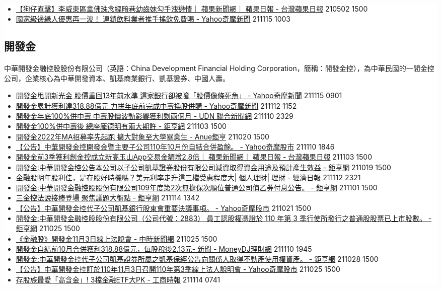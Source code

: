 - [【狗仔直擊】李威東區拿佛珠念經暗巷幼齒妹勾手洩戀情｜ 蘋果新聞網｜ 蘋果日報 - 台灣蘋果日報](https://tw.appledaily.com/entertainment/20210502/7TY4BQL3WZEUFOJBFBIOMIYP7Y/ "【狗仔直擊】李威東區拿佛珠念經暗巷幼齒妹勾手洩戀情｜ 蘋果新聞網｜ 蘋果日報 - 台灣蘋果日報") 210502 1500
- [國家級邊緣人優惠再一波！ 連鎖飲料業者推手搖飲免費喝 - Yahoo奇摩新聞](https://tw.news.yahoo.com/%E5%9C%8B%E5%AE%B6%E7%B4%9A%E9%82%8A%E7%B7%A3%E4%BA%BA%E5%84%AA%E6%83%A0%E5%86%8D-%E6%B3%A2-%E9%80%A3%E9%8E%96%E9%A3%B2%E6%96%99%E6%A5%AD%E8%80%85%E6%8E%A8%E6%89%8B%E6%90%96%E9%A3%B2%E5%85%8D%E8%B2%BB%E5%96%9D-020308701.html "國家級邊緣人優惠再一波！ 連鎖飲料業者推手搖飲免費喝 - Yahoo奇摩新聞") 211115 1003

## 開發金

中華開發金融控股股份有限公司（英語：China Development Financial Holding Corporation，簡稱：開發金控），為中華民國的一間金控公司，企業核心為中華開發資本、凱基商業銀行、凱基證券、中國人壽。
- [開發金甩開新光金 股價重回13年前水準 這家銀行卻被嗆「股價像條死魚」 - Yahoo奇摩新聞](https://tw.news.yahoo.com/%E9%96%8B%E7%99%BC%E9%87%91%E7%94%A9%E9%96%8B%E6%96%B0%E5%85%89%E9%87%91-%E8%82%A1%E5%83%B9%E9%87%8D%E5%9B%9E13%E5%B9%B4%E5%89%8D%E6%B0%B4%E6%BA%96-%E9%80%99%E5%AE%B6%E9%8A%80%E8%A1%8C%E5%8D%BB%E8%A2%AB%E5%97%86-%E8%82%A1%E5%83%B9%E5%83%8F%E6%A2%9D%E6%AD%BB%E9%AD%9A-010132272.html "開發金甩開新光金 股價重回13年前水準 這家銀行卻被嗆「股價像條死魚」 - Yahoo奇摩新聞") 211115 0901
- [開發金累計獲利達318.88億元 力拼年底前完成中壽換股併購 - Yahoo奇摩新聞](https://tw.news.yahoo.com/%E9%96%8B%E7%99%BC%E9%87%91%E7%B4%AF%E8%A8%88%E7%8D%B2%E5%88%A9%E9%81%94318-88%E5%84%84%E5%85%83-%E5%8A%9B%E6%8B%BC%E5%B9%B4%E5%BA%95%E5%89%8D%E5%AE%8C%E6%88%90%E4%B8%AD%E5%A3%BD%E6%8F%9B%E8%82%A1%E4%BD%B5%E8%B3%BC-035237370.html "開發金累計獲利達318.88億元 力拼年底前完成中壽換股併購 - Yahoo奇摩新聞") 211112 1152
- [開發金年底100%併中壽 中壽股價波動影響獲利剩兩個月 - UDN 聯合新聞網](https://udn.com/news/story/7239/5881785 "開發金年底100%併中壽 中壽股價波動影響獲利剩兩個月 - UDN 聯合新聞網") 211110 2329
- [開發金100%併中壽後 總座龐德明有兩大期許 - 鉅亨網](https://m.cnyes.com/news/id/4760604 "開發金100%併中壽後 總座龐德明有兩大期許 - 鉅亨網") 211103 1500
- [開發金2022年MA招募率先起跑 擴大對象至大學畢業生 - Anue鉅亨](https://news.cnyes.com/news/id/4750134 "開發金2022年MA招募率先起跑 擴大對象至大學畢業生 - Anue鉅亨") 211020 1500
- [【公告】中華開發金控開發金暨主要子公司110年10月份自結合併盈餘。 - Yahoo奇摩股市](https://tw.stock.yahoo.com/news/%E5%85%AC%E5%91%8A-%E4%B8%AD%E8%8F%AF%E9%96%8B%E7%99%BC%E9%87%91%E6%8E%A7%E9%96%8B%E7%99%BC%E9%87%91%E6%9A%A8%E4%B8%BB%E8%A6%81%E5%AD%90%E5%85%AC%E5%8F%B8110%E5%B9%B410%E6%9C%88%E4%BB%BD%E8%87%AA%E7%B5%90%E5%90%88%E4%BD%B5%E7%9B%88%E9%A4%98-104617920.html "【公告】中華開發金控開發金暨主要子公司110年10月份自結合併盈餘。 - Yahoo奇摩股市") 211110 1846
- [開發金前3季獲利創金控成立新高玉山App交易金額增2.8倍｜ 蘋果新聞網｜ 蘋果日報 - 台灣蘋果日報](https://tw.appledaily.com/property/20211103/YJAFOUKICFCBFA5QVYVYKUAPMM/ "開發金前3季獲利創金控成立新高玉山App交易金額增2.8倍｜ 蘋果新聞網｜ 蘋果日報 - 台灣蘋果日報") 211103 1500
- [開發金:中華開發金控公告本公司以子公司凱基證券股份有限公司減資取得資金用途及預計產生效益 - 鉅亨網](https://news.cnyes.com/news/id/4748720 "開發金:中華開發金控公告本公司以子公司凱基證券股份有限公司減資取得資金用途及預計產生效益 - 鉅亨網") 211019 1500
- [金融股明年股利佳，是存股好時機嗎？美元利率走升這三檔受惠程度大| 個人理財| 理財 - 經濟日報](https://money.udn.com/money/story/12040/5887117 "金融股明年股利佳，是存股好時機嗎？美元利率走升這三檔受惠程度大| 個人理財| 理財 - 經濟日報") 211112 2321
- [開發金:中華開發金融控股股份有限公司109年度第2次無擔保次順位普通公司債乙券付息公告。 - 鉅亨網](https://news.cnyes.com/news/id/4759631 "開發金:中華開發金融控股股份有限公司109年度第2次無擔保次順位普通公司債乙券付息公告。 - 鉅亨網") 211101 1500
- [三金控法說接棒登場 聚焦議題大盤點 - 鉅亨網](https://m.cnyes.com/news/id/4770858 "三金控法說接棒登場 聚焦議題大盤點 - 鉅亨網") 211114 1342
- [【公告】中華開發金控代子公司凱基銀行股東會重要決議事項。 - Yahoo奇摩股市](https://tw.stock.yahoo.com/news/%E5%85%AC%E5%91%8A-%E4%B8%AD%E8%8F%AF%E9%96%8B%E7%99%BC%E9%87%91%E6%8E%A7%E4%BB%A3%E5%AD%90%E5%85%AC%E5%8F%B8%E5%87%B1%E5%9F%BA%E9%8A%80%E8%A1%8C%E8%82%A1%E6%9D%B1%E6%9C%83%E9%87%8D%E8%A6%81%E6%B1%BA%E8%AD%B0%E4%BA%8B%E9%A0%85-094403983.html "【公告】中華開發金控代子公司凱基銀行股東會重要決議事項。 - Yahoo奇摩股市") 211021 1500
- [開發金:中華開發金融控股股份有限公司（公司代號：2883） 員工認股權憑證於 110 年第 3 季行使所發行之普通股股票已上市股數。 - 鉅亨網](https://news.cnyes.com/news/id/4753408 "開發金:中華開發金融控股股份有限公司（公司代號：2883） 員工認股權憑證於 110 年第 3 季行使所發行之普通股股票已上市股數。 - 鉅亨網") 211025 1500
- [《金融股》開發金11月3日線上法說會 - 中時新聞網](https://wantrich.chinatimes.com/news/20211025900526-420101 "《金融股》開發金11月3日線上法說會 - 中時新聞網") 211025 1500
- [開發金自結前10月合併獲利318.88億元，每股稅後2.13元- 新聞 - MoneyDJ理財網](https://www.moneydj.com/kmdj/news/newsviewer.aspx?a=dd698f69-32b1-4410-b4f6-f67bbf6ec42e "開發金自結前10月合併獲利318.88億元，每股稅後2.13元- 新聞 - MoneyDJ理財網") 211110 1945
- [開發金:中華開發金控代子公司凱基證券所屬之凱基保經公告向關係人取得不動產使用權資產。 - 鉅亨網](https://news.cnyes.com/news/id/4756244 "開發金:中華開發金控代子公司凱基證券所屬之凱基保經公告向關係人取得不動產使用權資產。 - 鉅亨網") 211028 1500
- [【公告】中華開發金控訂於110年11月3日召開110年第3季線上法人說明會 - Yahoo奇摩股市](https://tw.stock.yahoo.com/news/%E5%85%AC%E5%91%8A-%E4%B8%AD%E8%8F%AF%E9%96%8B%E7%99%BC%E9%87%91%E6%8E%A7%E8%A8%82%E6%96%BC110%E5%B9%B411%E6%9C%883%E6%97%A5%E5%8F%AC%E9%96%8B110%E5%B9%B4%E7%AC%AC3%E5%AD%A3%E7%B7%9A%E4%B8%8A%E6%B3%95%E4%BA%BA%E8%AA%AA%E6%98%8E%E6%9C%83-080234358.html "【公告】中華開發金控訂於110年11月3日召開110年第3季線上法人說明會 - Yahoo奇摩股市") 211025 1500
- [存股族最愛「高含金」! 3檔金融ETF大PK - 工商時報](https://ctee.com.tw/wealth/tutor/548158.html "存股族最愛「高含金」! 3檔金融ETF大PK - 工商時報") 211114 0741